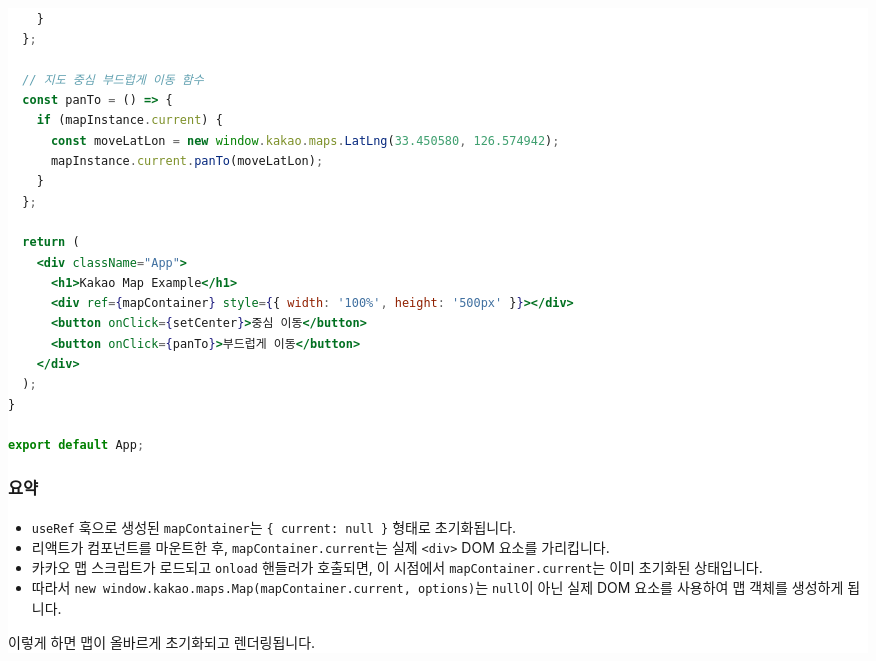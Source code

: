 ```jsx
    }
  };

  // 지도 중심 부드럽게 이동 함수
  const panTo = () => {
    if (mapInstance.current) {
      const moveLatLon = new window.kakao.maps.LatLng(33.450580, 126.574942);
      mapInstance.current.panTo(moveLatLon);
    }
  };

  return (
    <div className="App">
      <h1>Kakao Map Example</h1>
      <div ref={mapContainer} style={{ width: '100%', height: '500px' }}></div>
      <button onClick={setCenter}>중심 이동</button>
      <button onClick={panTo}>부드럽게 이동</button>
    </div>
  );
}

export default App;
```

### 요약

- `useRef` 훅으로 생성된 `mapContainer`는 `{ current: null }` 형태로 초기화됩니다.
- 리액트가 컴포넌트를 마운트한 후, `mapContainer.current`는 실제 `<div>` DOM 요소를 가리킵니다.
- 카카오 맵 스크립트가 로드되고 `onload` 핸들러가 호출되면, 이 시점에서 `mapContainer.current`는 이미 초기화된 상태입니다.
- 따라서 `new window.kakao.maps.Map(mapContainer.current, options)`는 `null`이 아닌 실제 DOM 요소를 사용하여 맵 객체를 생성하게 됩니다.

이렇게 하면 맵이 올바르게 초기화되고 렌더링됩니다.